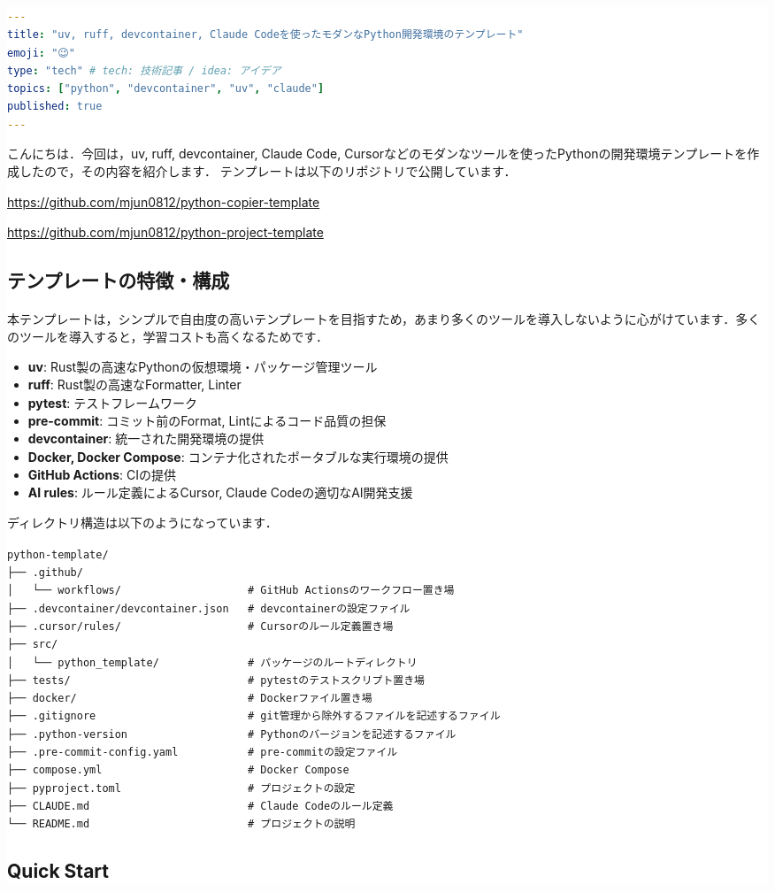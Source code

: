 ```yaml
---
title: "uv, ruff, devcontainer, Claude Codeを使ったモダンなPython開発環境のテンプレート"
emoji: "😉"
type: "tech" # tech: 技術記事 / idea: アイデア
topics: ["python", "devcontainer", "uv", "claude"]
published: true
---
```


こんにちは．今回は，uv, ruff, devcontainer, Claude Code, Cursorなどのモダンなツールを使ったPythonの開発環境テンプレートを作成したので，その内容を紹介します．
テンプレートは以下のリポジトリで公開しています．

https://github.com/mjun0812/python-copier-template

https://github.com/mjun0812/python-project-template

## テンプレートの特徴・構成

本テンプレートは，シンプルで自由度の高いテンプレートを目指すため，あまり多くのツールを導入しないように心がけています．多くのツールを導入すると，学習コストも高くなるためです．

- **uv**: Rust製の高速なPythonの仮想環境・パッケージ管理ツール
- **ruff**: Rust製の高速なFormatter, Linter
- **pytest**: テストフレームワーク
- **pre-commit**: コミット前のFormat, Lintによるコード品質の担保
- **devcontainer**: 統一された開発環境の提供
- **Docker, Docker Compose**: コンテナ化されたポータブルな実行環境の提供
- **GitHub Actions**: CIの提供
- **AI rules**: ルール定義によるCursor, Claude Codeの適切なAI開発支援

ディレクトリ構造は以下のようになっています．

```text
python-template/
├── .github/
│   └── workflows/                    # GitHub Actionsのワークフロー置き場
├── .devcontainer/devcontainer.json   # devcontainerの設定ファイル
├── .cursor/rules/                    # Cursorのルール定義置き場
├── src/
│   └── python_template/              # パッケージのルートディレクトリ
├── tests/                            # pytestのテストスクリプト置き場
├── docker/                           # Dockerファイル置き場
├── .gitignore                        # git管理から除外するファイルを記述するファイル
├── .python-version                   # Pythonのバージョンを記述するファイル
├── .pre-commit-config.yaml           # pre-commitの設定ファイル
├── compose.yml                       # Docker Compose
├── pyproject.toml                    # プロジェクトの設定
├── CLAUDE.md                         # Claude Codeのルール定義
└── README.md                         # プロジェクトの説明
```

## Quick Start
